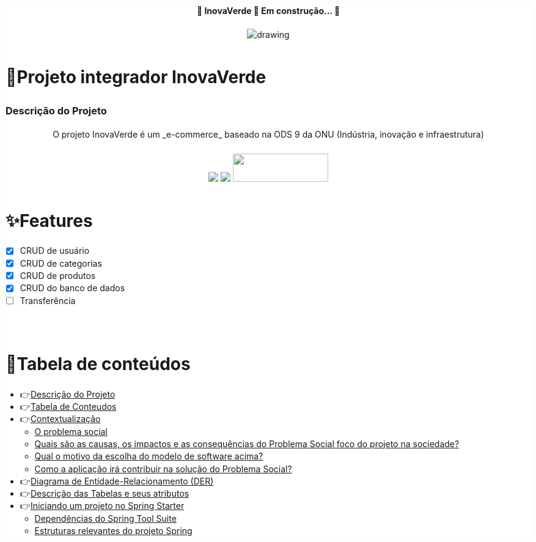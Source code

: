 <h4 align="center"> 
	🚧  InovaVerde 🚀 Em construção...  🚧
</h4>

<div align="center">

  <img src= "https://github.com/Inova-Verde/projeto-integrador-inova-verde/assets/147213232/af7509c4-70e3-49dd-bf81-e9c57abf3b5a" alt="drawing" width="300"/>


</div>

# 🌳**Projeto integrador InovaVerde**
<div style="text-align: justify;">
  <p style="text-align: justify;">
    
### Descrição do Projeto
    
 <p align="center"> 
   O  projeto  InovaVerde  é  um  _e-commerce_  baseado  na  ODS  9  da  ONU  (Indústria,  inovação  e  infraestrutura)
   <br><br>
 <img src="https://img.shields.io/badge/Java_17-ED8B00?style=for-the-badge&logo=openjdk&logoColor=white" width="156"/>
<img src="https://img.shields.io/badge/Spring-6DB33F?style=for-the-badge&logo=spring&logoColor=white" width="150"/>
<img src="https://img.shields.io/badge/MySQL-00000F?style=for-the-badge&logo=mysql&logoColor=white" width="156" height="46"/>
 </p>

</div>

# ✨Features

- [x] CRUD de usuário
- [x] CRUD de categorias
- [x] CRUD de produtos
- [x] CRUD do banco de dados
- [ ] Transferência
<br>

# 📝Tabela de conteúdos

   * 👉[Descrição do Projeto](#descricao-do-projeto)
   * 👉[Tabela de Conteudos](#Tabela-de-conteúdos)
   * 👉[Contextualização](#Contextualização)
      * [O problema social](#O-problema-social)
      * [Quais são as causas, os impactos e as consequências do Problema Social foco do projeto na sociedade?](#local-files)
      * [Qual o motivo da escolha do modelo de software acima?](#remote-files)
      * [Como a aplicação irá contribuir na solução do Problema Social?](#multiple-files)
   * 👉[Diagrama de Entidade-Relacionamento (DER)](#testes)
   * 👉[Descrição das Tabelas e seus atributos](#tecnologias)
   * 👉[Iniciando um projeto no Spring Starter](#tecnologias)
      * [Dependências do Spring Tool Suite](#O-problema-social)
      * [Estruturas relevantes do projeto Spring](#O-problema-social)
